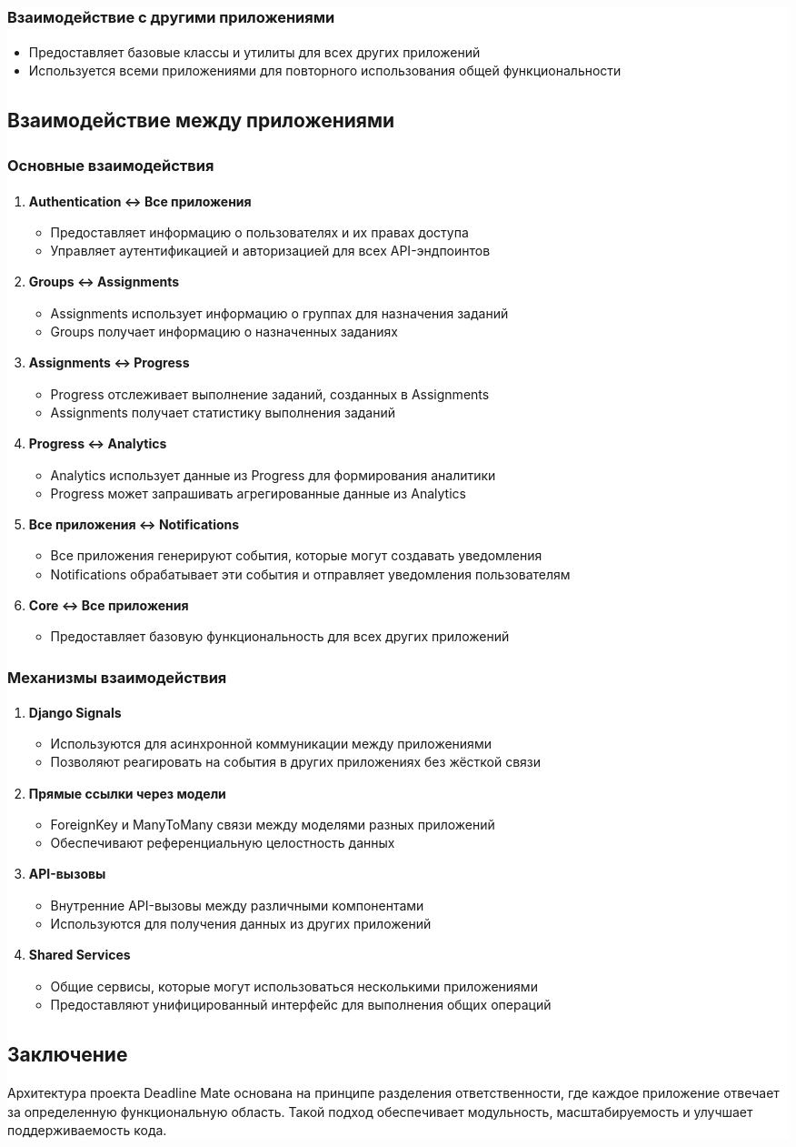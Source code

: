### Взаимодействие с другими приложениями
- Предоставляет базовые классы и утилиты для всех других приложений
- Используется всеми приложениями для повторного использования общей функциональности

## Взаимодействие между приложениями

### Основные взаимодействия

1. **Authentication ↔ Все приложения**
   - Предоставляет информацию о пользователях и их правах доступа
   - Управляет аутентификацией и авторизацией для всех API-эндпоинтов

2. **Groups ↔ Assignments**
   - Assignments использует информацию о группах для назначения заданий
   - Groups получает информацию о назначенных заданиях

3. **Assignments ↔ Progress**
   - Progress отслеживает выполнение заданий, созданных в Assignments
   - Assignments получает статистику выполнения заданий

4. **Progress ↔ Analytics**
   - Analytics использует данные из Progress для формирования аналитики
   - Progress может запрашивать агрегированные данные из Analytics

5. **Все приложения ↔ Notifications**
   - Все приложения генерируют события, которые могут создавать уведомления
   - Notifications обрабатывает эти события и отправляет уведомления пользователям

6. **Core ↔ Все приложения**
   - Предоставляет базовую функциональность для всех других приложений

### Механизмы взаимодействия

1. **Django Signals**
   - Используются для асинхронной коммуникации между приложениями
   - Позволяют реагировать на события в других приложениях без жёсткой связи

2. **Прямые ссылки через модели**
   - ForeignKey и ManyToMany связи между моделями разных приложений
   - Обеспечивают референциальную целостность данных

3. **API-вызовы**
   - Внутренние API-вызовы между различными компонентами
   - Используются для получения данных из других приложений

4. **Shared Services**
   - Общие сервисы, которые могут использоваться несколькими приложениями
   - Предоставляют унифицированный интерфейс для выполнения общих операций

## Заключение

Архитектура проекта Deadline Mate основана на принципе разделения ответственности, где каждое приложение отвечает за определенную функциональную область. Такой подход обеспечивает модульность, масштабируемость и улучшает поддерживаемость кода.
